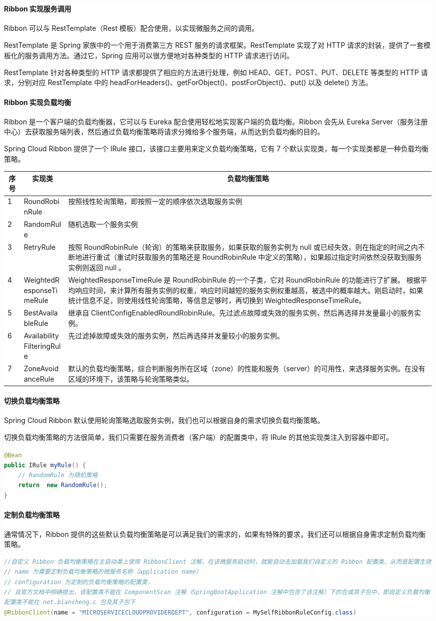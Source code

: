 #### Ribbon 实现服务调用

Ribbon 可以与 RestTemplate（Rest 模板）配合使用，以实现微服务之间的调用。

RestTemplate 是 Spring 家族中的一个用于消费第三方 REST 服务的请求框架。RestTemplate 实现了对 HTTP 请求的封装，提供了一套模板化的服务调用方法。通过它，Spring 应用可以很方便地对各种类型的 HTTP 请求进行访问。

RestTemplate 针对各种类型的 HTTP 请求都提供了相应的方法进行处理，例如 HEAD、GET、POST、PUT、DELETE 等类型的 HTTP 请求，分别对应 RestTemplate 中的 headForHeaders()、getForObject()、postForObject()、put() 以及 delete() 方法。

#### Ribbon 实现负载均衡

Ribbon 是一个客户端的负载均衡器，它可以与 Eureka 配合使用轻松地实现客户端的负载均衡。Ribbon 会先从 Eureka Server（服务注册中心）去获取服务端列表，然后通过负载均衡策略将请求分摊给多个服务端，从而达到负载均衡的目的。

Spring Cloud Ribbon 提供了一个 IRule 接口，该接口主要用来定义负载均衡策略，它有 7 个默认实现类，每一个实现类都是一种负载均衡策略。

| 序号 | 实现类                    | 负载均衡策略                                                 |
| ---- | ------------------------- | ------------------------------------------------------------ |
| 1    | RoundRobinRule            | 按照线性轮询策略，即按照一定的顺序依次选取服务实例           |
| 2    | RandomRule                | 随机选取一个服务实例                                         |
| 3    | RetryRule                 | 按照 RoundRobinRule（轮询）的策略来获取服务，如果获取的服务实例为 null 或已经失效，则在指定的时间之内不断地进行重试（重试时获取服务的策略还是 RoundRobinRule 中定义的策略），如果超过指定时间依然没获取到服务实例则返回 null 。 |
| 4    | WeightedResponseTimeRule  | WeightedResponseTimeRule 是 RoundRobinRule 的一个子类，它对 RoundRobinRule 的功能进行了扩展。  根据平均响应时间，来计算所有服务实例的权重，响应时间越短的服务实例权重越高，被选中的概率越大。刚启动时，如果统计信息不足，则使用线性轮询策略，等信息足够时，再切换到 WeightedResponseTimeRule。 |
| 5    | BestAvailableRule         | 继承自 ClientConfigEnabledRoundRobinRule。先过滤点故障或失效的服务实例，然后再选择并发量最小的服务实例。 |
| 6    | AvailabilityFilteringRule | 先过滤掉故障或失效的服务实例，然后再选择并发量较小的服务实例。 |
| 7    | ZoneAvoidanceRule         | 默认的负载均衡策略，综合判断服务所在区域（zone）的性能和服务（server）的可用性，来选择服务实例。在没有区域的环境下，该策略与轮询策略类似。 |

#### 切换负载均衡策略

Spring Cloud Ribbon 默认使用轮询策略选取服务实例，我们也可以根据自身的需求切换负载均衡策略。

切换负载均衡策略的方法很简单，我们只需要在服务消费者（客户端）的配置类中，将 IRule 的其他实现类注入到容器中即可。

```java
@Bean
public IRule myRule() {
    // RandomRule 为随机策略
    return  new RandomRule();
}
```

#### 定制负载均衡策略

通常情况下，Ribbon 提供的这些默认负载均衡策略是可以满足我们的需求的，如果有特殊的要求，我们还可以根据自身需求定制负载均衡策略。

```java
//自定义 Ribbon 负载均衡策略在主启动类上使用 RibbonClient 注解，在该微服务启动时，就能自动去加载我们自定义的 Ribbon 配置类，从而是配置生效
// name 为需要定制负载均衡策略的微服务名称（application name）
// configuration 为定制的负载均衡策略的配置类，
// 且官方文档中明确提出，该配置类不能在 ComponentScan 注解（SpringBootApplication 注解中包含了该注解）下的包或其子包中，即自定义负载均衡配置类不能在 net.biancheng.c 包及其子包下
@RibbonClient(name = "MICROSERVICECLOUDPROVIDERDEPT", configuration = MySelfRibbonRuleConfig.class)
```
